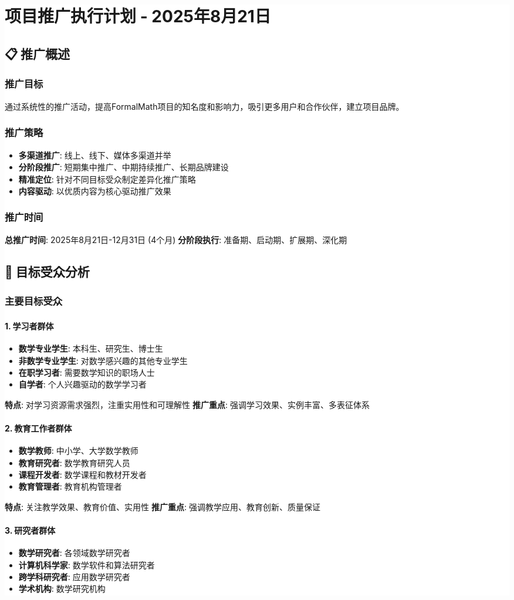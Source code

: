 # 项目推广执行计划 - 2025年8月21日

## 📋 推广概述

### 推广目标

通过系统性的推广活动，提高FormalMath项目的知名度和影响力，吸引更多用户和合作伙伴，建立项目品牌。

### 推广策略

- **多渠道推广**: 线上、线下、媒体多渠道并举
- **分阶段推广**: 短期集中推广、中期持续推广、长期品牌建设
- **精准定位**: 针对不同目标受众制定差异化推广策略
- **内容驱动**: 以优质内容为核心驱动推广效果

### 推广时间

**总推广时间**: 2025年8月21日-12月31日 (4个月)
**分阶段执行**: 准备期、启动期、扩展期、深化期

## 🎯 目标受众分析

### 主要目标受众

#### 1. 学习者群体

- **数学专业学生**: 本科生、研究生、博士生
- **非数学专业学生**: 对数学感兴趣的其他专业学生
- **在职学习者**: 需要数学知识的职场人士
- **自学者**: 个人兴趣驱动的数学学习者

**特点**: 对学习资源需求强烈，注重实用性和可理解性
**推广重点**: 强调学习效果、实例丰富、多表征体系

#### 2. 教育工作者群体

- **数学教师**: 中小学、大学数学教师
- **教育研究者**: 数学教育研究人员
- **课程开发者**: 数学课程和教材开发者
- **教育管理者**: 教育机构管理者

**特点**: 关注教学效果、教育价值、实用性
**推广重点**: 强调教学应用、教育创新、质量保证

#### 3. 研究者群体

- **数学研究者**: 各领域数学研究者
- **计算机科学家**: 数学软件和算法研究者
- **跨学科研究者**: 应用数学研究者
- **学术机构**: 数学研究机构
